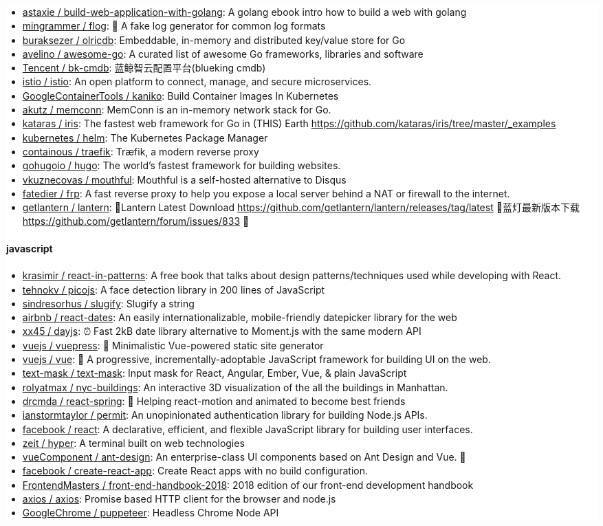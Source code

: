 * [astaxie / build-web-application-with-golang](https://github.com/astaxie/build-web-application-with-golang): A golang ebook intro how to build a web with golang
* [mingrammer / flog](https://github.com/mingrammer/flog): 🎩 A fake log generator for common log formats
* [buraksezer / olricdb](https://github.com/buraksezer/olricdb): Embeddable, in-memory and distributed key/value store for Go
* [avelino / awesome-go](https://github.com/avelino/awesome-go): A curated list of awesome Go frameworks, libraries and software
* [Tencent / bk-cmdb](https://github.com/Tencent/bk-cmdb): 蓝鲸智云配置平台(blueking cmdb)
* [istio / istio](https://github.com/istio/istio): An open platform to connect, manage, and secure microservices.
* [GoogleContainerTools / kaniko](https://github.com/GoogleContainerTools/kaniko): Build Container Images In Kubernetes
* [akutz / memconn](https://github.com/akutz/memconn): MemConn is an in-memory network stack for Go.
* [kataras / iris](https://github.com/kataras/iris): The fastest web framework for Go in (THIS) Earth https://github.com/kataras/iris/tree/master/_examples
* [kubernetes / helm](https://github.com/kubernetes/helm): The Kubernetes Package Manager
* [containous / traefik](https://github.com/containous/traefik): Træfik, a modern reverse proxy
* [gohugoio / hugo](https://github.com/gohugoio/hugo): The world’s fastest framework for building websites.
* [vkuznecovas / mouthful](https://github.com/vkuznecovas/mouthful): Mouthful is a self-hosted alternative to Disqus
* [fatedier / frp](https://github.com/fatedier/frp): A fast reverse proxy to help you expose a local server behind a NAT or firewall to the internet.
* [getlantern / lantern](https://github.com/getlantern/lantern): 🔴Lantern Latest Download https://github.com/getlantern/lantern/releases/tag/latest 🔴蓝灯最新版本下载 https://github.com/getlantern/forum/issues/833 🔴

#### javascript
* [krasimir / react-in-patterns](https://github.com/krasimir/react-in-patterns): A free book that talks about design patterns/techniques used while developing with React.
* [tehnokv / picojs](https://github.com/tehnokv/picojs): A face detection library in 200 lines of JavaScript
* [sindresorhus / slugify](https://github.com/sindresorhus/slugify): Slugify a string
* [airbnb / react-dates](https://github.com/airbnb/react-dates): An easily internationalizable, mobile-friendly datepicker library for the web
* [xx45 / dayjs](https://github.com/xx45/dayjs): ⏰ Fast 2kB date library alternative to Moment.js with the same modern API
* [vuejs / vuepress](https://github.com/vuejs/vuepress): 📝 Minimalistic Vue-powered static site generator
* [vuejs / vue](https://github.com/vuejs/vue): 🖖 A progressive, incrementally-adoptable JavaScript framework for building UI on the web.
* [text-mask / text-mask](https://github.com/text-mask/text-mask): Input mask for React, Angular, Ember, Vue, & plain JavaScript
* [rolyatmax / nyc-buildings](https://github.com/rolyatmax/nyc-buildings): An interactive 3D visualization of the all the buildings in Manhattan.
* [drcmda / react-spring](https://github.com/drcmda/react-spring): 🙌 Helping react-motion and animated to become best friends
* [ianstormtaylor / permit](https://github.com/ianstormtaylor/permit): An unopinionated authentication library for building Node.js APIs.
* [facebook / react](https://github.com/facebook/react): A declarative, efficient, and flexible JavaScript library for building user interfaces.
* [zeit / hyper](https://github.com/zeit/hyper): A terminal built on web technologies
* [vueComponent / ant-design](https://github.com/vueComponent/ant-design): An enterprise-class UI components based on Ant Design and Vue. 🐜
* [facebook / create-react-app](https://github.com/facebook/create-react-app): Create React apps with no build configuration.
* [FrontendMasters / front-end-handbook-2018](https://github.com/FrontendMasters/front-end-handbook-2018): 2018 edition of our front-end development handbook
* [axios / axios](https://github.com/axios/axios): Promise based HTTP client for the browser and node.js
* [GoogleChrome / puppeteer](https://github.com/GoogleChrome/puppeteer): Headless Chrome Node API